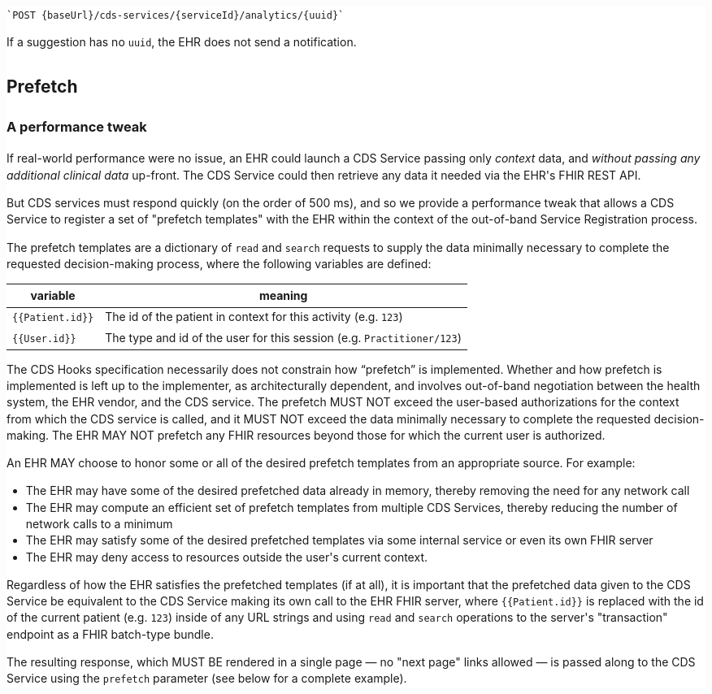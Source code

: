     `POST {baseUrl}/cds-services/{serviceId}/analytics/{uuid}`

If a suggestion has no `uuid`, the EHR does not send a notification.

## Prefetch

### A performance tweak

If real-world performance were no issue, an EHR could launch a CDS Service
passing only *context* data, and *without passing any additional clinical data*
up-front. The CDS Service could then retrieve any data it needed via the EHR's
FHIR REST API.

But CDS services must respond quickly (on the order of 500 ms), and so we
provide a performance tweak that allows a CDS Service to register a set of "prefetch
templates" with the EHR within the context of the out-of-band Service Registration process.  

The prefetch templates are a dictionary of `read` and `search` requests to supply
the data minimally necessary to complete the requested decision-making process, where the following variables are defined:

|variable|meaning|
---------|--------
|`{{Patient.id}}`|The id of the patient in context for this activity (e.g. `123`)|
|`{{User.id}}`|The type and id of the user for this session (e.g. `Practitioner/123`)|

The CDS Hooks specification necessarily does not constrain how “prefetch” is implemented.  Whether and how prefetch is implemented is left up to the implementer, as architecturally dependent, and involves out-of-band negotiation between the health system, the EHR vendor, and the CDS service.  The prefetch MUST NOT exceed the user-based authorizations for the context from which the CDS service is called, and it MUST NOT exceed the data minimally necessary to complete the requested decision-making.  The EHR MAY  NOT prefetch any FHIR resources beyond those for which the current user is authorized.  

An EHR MAY choose to honor some or all of the desired prefetch templates from an appropriate source. For example:

- The EHR may have some of the desired prefetched data already in memory, thereby removing the need for any network call
- The EHR may compute an efficient set of prefetch templates from multiple CDS Services, thereby reducing the number of network calls to a minimum
- The EHR may satisfy some of the desired prefetched templates via some internal service or even its own FHIR server
- The EHR may deny access to resources outside the user's current context.  

Regardless of how the EHR satisfies the prefetched templates (if at all), it is important that the prefetched data given to the CDS Service be equivalent to the CDS Service making its own call to the EHR FHIR server, where `{{Patient.id}}` is replaced with the id of the current patient (e.g. `123`) inside of any URL strings and using `read` and `search` operations to the server's "transaction" endpoint as a FHIR batch-type bundle.

The resulting response, which MUST BE rendered in a single page — no "next
page" links allowed — is passed along to the CDS Service using the
`prefetch` parameter (see below for a complete example). 

